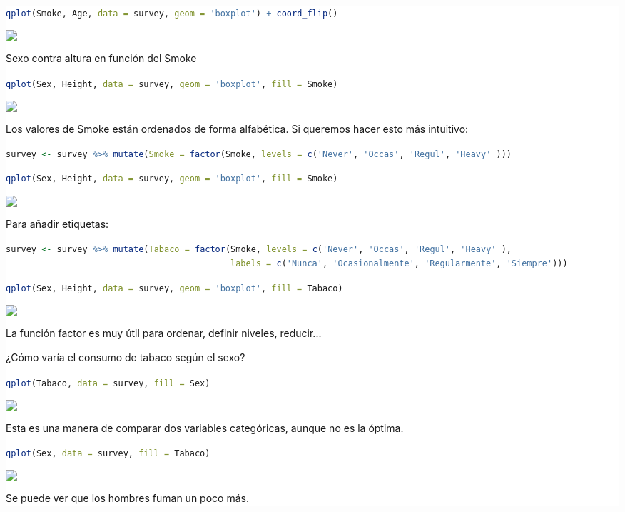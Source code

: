 ``` r
qplot(Smoke, Age, data = survey, geom = 'boxplot') + coord_flip()
```

<img src="1_Graficos_Basicos_files/figure-markdown_github/unnamed-chunk-33-1.png" style="display: block; margin: auto;" />

Sexo contra altura en función del Smoke

``` r
qplot(Sex, Height, data = survey, geom = 'boxplot', fill = Smoke)
```

<img src="1_Graficos_Basicos_files/figure-markdown_github/unnamed-chunk-34-1.png" style="display: block; margin: auto;" />

Los valores de Smoke están ordenados de forma alfabética. Si queremos hacer esto más intuitivo:

``` r
survey <- survey %>% mutate(Smoke = factor(Smoke, levels = c('Never', 'Occas', 'Regul', 'Heavy' )))
```

``` r
qplot(Sex, Height, data = survey, geom = 'boxplot', fill = Smoke)
```

<img src="1_Graficos_Basicos_files/figure-markdown_github/unnamed-chunk-36-1.png" style="display: block; margin: auto;" />

Para añadir etiquetas:

``` r
survey <- survey %>% mutate(Tabaco = factor(Smoke, levels = c('Never', 'Occas', 'Regul', 'Heavy' ), 
                                            labels = c('Nunca', 'Ocasionalmente', 'Regularmente', 'Siempre')))
```

``` r
qplot(Sex, Height, data = survey, geom = 'boxplot', fill = Tabaco)
```

<img src="1_Graficos_Basicos_files/figure-markdown_github/unnamed-chunk-38-1.png" style="display: block; margin: auto;" />

La función factor es muy útil para ordenar, definir niveles, reducir...

¿Cómo varía el consumo de tabaco según el sexo?

``` r
qplot(Tabaco, data = survey, fill = Sex)
```

<img src="1_Graficos_Basicos_files/figure-markdown_github/unnamed-chunk-39-1.png" style="display: block; margin: auto;" />

Esta es una manera de comparar dos variables categóricas, aunque no es la óptima.

``` r
qplot(Sex, data = survey, fill = Tabaco)
```

<img src="1_Graficos_Basicos_files/figure-markdown_github/unnamed-chunk-40-1.png" style="display: block; margin: auto;" />

Se puede ver que los hombres fuman un poco más.
